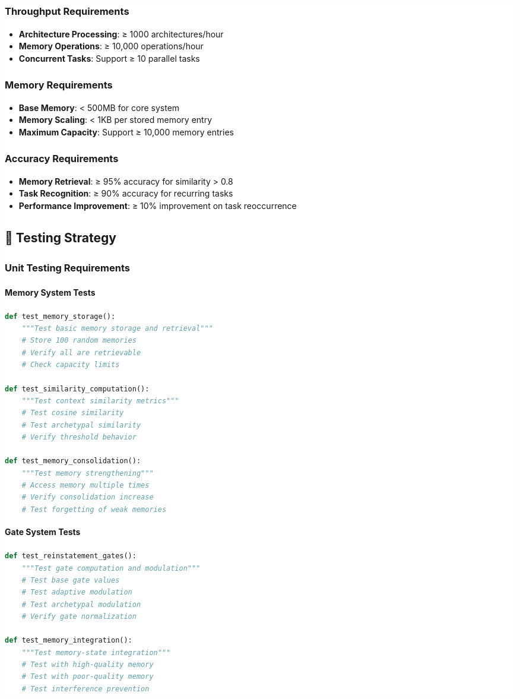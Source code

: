 ### Throughput Requirements
- **Architecture Processing**: ≥ 1000 architectures/hour
- **Memory Operations**: ≥ 10,000 operations/hour
- **Concurrent Tasks**: Support ≥ 10 parallel tasks

### Memory Requirements
- **Base Memory**: < 500MB for core system
- **Memory Scaling**: < 1KB per stored memory entry
- **Maximum Capacity**: Support ≥ 10,000 memory entries

### Accuracy Requirements
- **Memory Retrieval**: ≥ 95% accuracy for similarity > 0.8
- **Task Recognition**: ≥ 90% accuracy for recurring tasks
- **Performance Improvement**: ≥ 10% improvement on task reoccurrence

## 🧪 Testing Strategy

### Unit Testing Requirements

#### Memory System Tests
```python
def test_memory_storage():
    """Test basic memory storage and retrieval"""
    # Store 100 random memories
    # Verify all are retrievable
    # Check capacity limits

def test_similarity_computation():
    """Test context similarity metrics"""
    # Test cosine similarity
    # Test archetypal similarity
    # Verify threshold behavior

def test_memory_consolidation():
    """Test memory strengthening"""
    # Access memory multiple times
    # Verify consolidation increase
    # Test forgetting of weak memories
```

#### Gate System Tests
```python
def test_reinstatement_gates():
    """Test gate computation and modulation"""
    # Test base gate values
    # Test adaptive modulation
    # Test archetypal modulation
    # Verify gate normalization

def test_memory_integration():
    """Test memory-state integration"""
    # Test with high-quality memory
    # Test with poor-quality memory
    # Test interference prevention
```
